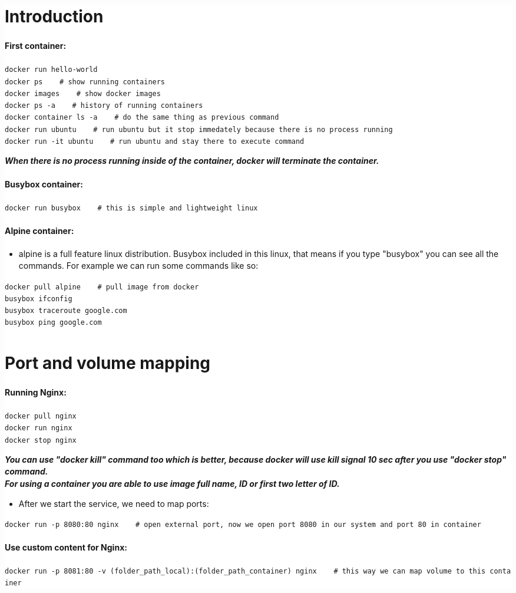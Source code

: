 # Introduction

#### First container:
```
docker run hello-world
docker ps    # show running containers
docker images    # show docker images 
docker ps -a    # history of running containers
docker container ls -a    # do the same thing as previous command
docker run ubuntu    # run ubuntu but it stop immedately because there is no process running
docker run -it ubuntu    # run ubuntu and stay there to execute command
```
***When there is no process running inside of the container, docker will terminate the container.***

#### Busybox container:
```
docker run busybox    # this is simple and lightweight linux
```

#### Alpine container:
- alpine is a full feature linux distribution. Busybox included in this linux, that means if you type "busybox" you can see all the commands. For example we can run some commands like so:
```
docker pull alpine    # pull image from docker
busybox ifconfig
busybox traceroute google.com
busybox ping google.com
```
  
# Port and volume mapping  

#### Running Nginx:
```
docker pull nginx
docker run nginx
docker stop nginx 
```
***You can use "docker kill" command too which is better, because docker will use kill signal 10 sec after you use "docker stop" command.***  
***For using a container you are able to use image full name, ID or first two letter of ID.***  
- After we start the service, we need to map ports:
```
docker run -p 8080:80 nginx    # open external port, now we open port 8080 in our system and port 80 in container
```

#### Use custom content for Nginx:
```
docker run -p 8081:80 -v (folder_path_local):(folder_path_container) nginx    # this way we can map volume to this container
```  
